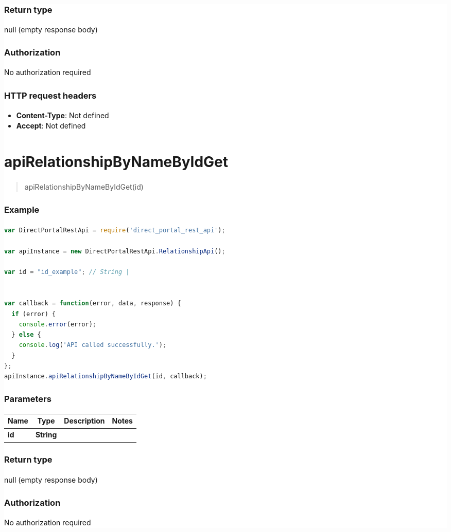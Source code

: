 ### Return type

null (empty response body)

### Authorization

No authorization required

### HTTP request headers

 - **Content-Type**: Not defined
 - **Accept**: Not defined

<a name="apiRelationshipByNameByIdGet"></a>
# **apiRelationshipByNameByIdGet**
> apiRelationshipByNameByIdGet(id)



### Example
```javascript
var DirectPortalRestApi = require('direct_portal_rest_api');

var apiInstance = new DirectPortalRestApi.RelationshipApi();

var id = "id_example"; // String | 


var callback = function(error, data, response) {
  if (error) {
    console.error(error);
  } else {
    console.log('API called successfully.');
  }
};
apiInstance.apiRelationshipByNameByIdGet(id, callback);
```

### Parameters

Name | Type | Description  | Notes
------------- | ------------- | ------------- | -------------
 **id** | **String**|  | 

### Return type

null (empty response body)

### Authorization

No authorization required
